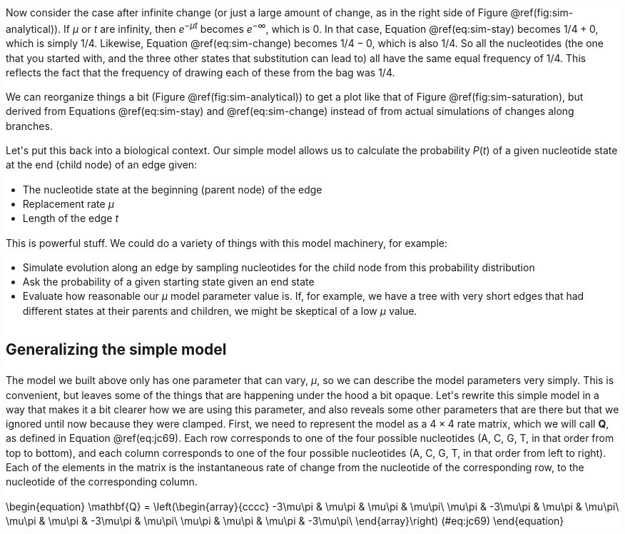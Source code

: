 Now consider the case after infinite change (or just a large amount of change, as in the right side of Figure \@ref(fig:sim-analytical)). If $\mu$ or $t$ are infinity, then $e^{-\mu t}$ becomes $e^{-\infty}$, which is 0. In that case, Equation \@ref(eq:sim-stay) becomes $1/4 + 0$, which is simply $1/4$. Likewise, Equation \@ref(eq:sim-change) becomes $1/4 - 0$, which is also $1/4$. So all the nucleotides (the one that you started with, and the three other states that substitution can lead to) all have the same equal frequency of $1/4$. This reflects the fact that the frequency of drawing each of these from the bag was $1/4$.

![(\#fig:sim-analytical)The probability of observing a particular end state at time $t$, given the start state A and $\mu=0.05$. The red line is the probability of observing the original start state (as described by Equation \@ref(eq:sim-stay)), the blue line is the probability of observing each of the three other states (as described by Equation \@ref(eq:sim-change)).](phylogenetic_biology_files/figure-latex/sim-analytical-1.pdf) 

We can reorganize things a bit (Figure \@ref(fig:sim-analytical)) to get a plot like that of Figure \@ref(fig:sim-saturation), but derived from Equations \@ref(eq:sim-stay) and \@ref(eq:sim-change) instead of from actual simulations of changes along branches. 

![(\#fig:sim-sat-analytical)Stacked bar plots indicating the frequency of each nucleotide after evolution for a specified amount of time. The rate of evolution is $\mu=0.050$. The starting state is set at A, so the probability of observing an A is described by Equation \@ref(eq:sim-stay). The other three nucleotides, C, G, and T, are described by Equation \@ref(eq:sim-change). At time $t=0$ (no evolution), the probability that the state is the same as at the start is 1.0. As the length of time increases, the four nucleotides converge on equal probability of 0.25 each.](phylogenetic_biology_files/figure-latex/sim-sat-analytical-1.pdf) 

Let's put this back into a biological context. Our simple model allows us to 
calculate the probability $P(t)$ of a given nucleotide state at the end (child node) of an edge given:

- The nucleotide state at the beginning (parent node) of the edge
- Replacement rate $\mu$
- Length of the edge $t$

This is powerful stuff. We could do a variety of things with this model machinery, for example:

- Simulate evolution along an edge by sampling nucleotides for the child node from this probability distribution
- Ask the probability of a given starting state given an end state
- Evaluate how reasonable our $\mu$ model parameter value is. If, for example, we have a tree with very short edges that had different states at their parents and children, we might be skeptical of a low $\mu$ value.


## Generalizing the simple model

The model we built above only has one parameter that can vary, $\mu$, so we can describe the model parameters very simply. This is convenient, but leaves some of the things that are happening under the hood a bit opaque. Let's rewrite this simple model in a way that makes it a bit clearer how we are using this parameter, and also reveals some other parameters that are there but that we ignored until now because they were clamped. First, we need to represent the model as a $4\times4$ rate matrix, which we will call $\mathbf{Q}$, as defined in Equation \@ref(eq:jc69). Each row corresponds to one of the four possible nucleotides (A, C, G, T, in that order from top to bottom), and each column corresponds to one of the four possible nucleotides (A, C, G, T, in that order from left to right). Each of the elements in the matrix is the instantaneous rate of change from the nucleotide of the corresponding row, to the nucleotide of the corresponding column. 

\begin{equation}
\mathbf{Q} = 
\left(\begin{array}{cccc} 
-3\mu\pi & \mu\pi & \mu\pi & \mu\pi\\
\mu\pi & -3\mu\pi & \mu\pi & \mu\pi\\
\mu\pi & \mu\pi & -3\mu\pi & \mu\pi\\
\mu\pi & \mu\pi & \mu\pi & -3\mu\pi\\
\end{array}\right)
(\#eq:jc69)
\end{equation}
